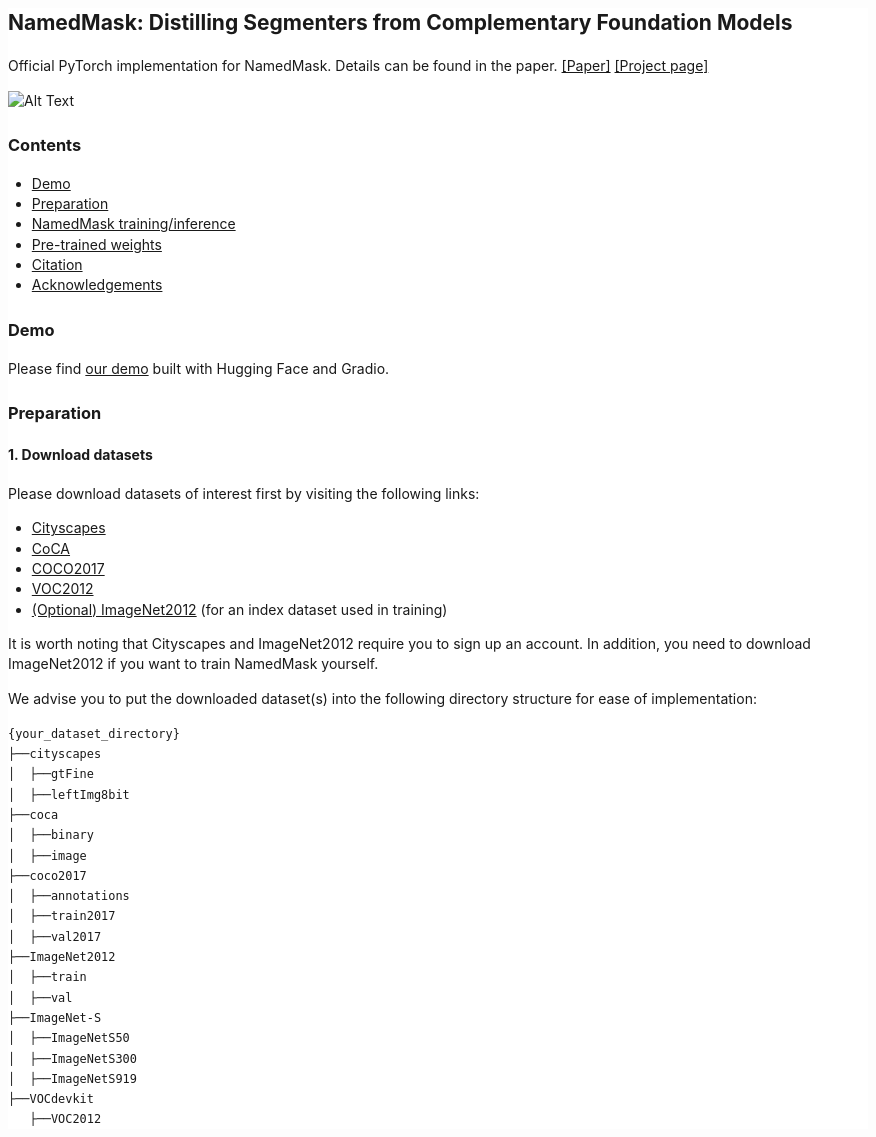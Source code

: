## NamedMask: Distilling Segmenters from Complementary Foundation Models
Official PyTorch implementation for NamedMask. Details can be found in the paper.
[[Paper]](https://arxiv.org/pdf/2209.11228.pdf) [[Project page]](https://www.robots.ox.ac.uk/~vgg/research/namedmask)

![Alt Text](project_page/images/out_no_loop.gif)

### Contents
* [Demo](#demo)
* [Preparation](#preparation)
* [NamedMask training/inference](#namedmask-training/inference)
* [Pre-trained weights](#pre-trained-weights)
* [Citation](#citation)
* [Acknowledgements](#acknowledgements)

### Demo
Please find [our demo](https://huggingface.co/spaces/aifactory/namedmask) built with Hugging Face and Gradio.

### Preparation
#### 1. Download datasets
Please download datasets of interest first by visiting the following links:
* [Cityscapes](https://www.cityscapes-dataset.com/login)
* [CoCA](http://zhaozhang.net/coca.html)
* [COCO2017](https://cocodataset.org/#download)
* [VOC2012](https://github.com/mhamilton723/STEGO#install)
* [(Optional) ImageNet2012](https://image-net.org/download.php) (for an index dataset used in training)

It is worth noting that Cityscapes and ImageNet2012 require you to sign up an account.
In addition, you need to download ImageNet2012 if you want to train NamedMask yourself.

We advise you to put the downloaded dataset(s) into the following directory structure for ease of implementation:
```bash
{your_dataset_directory}
├──cityscapes
│  ├──gtFine
│  ├──leftImg8bit
├──coca
│  ├──binary
│  ├──image
├──coco2017
│  ├──annotations
│  ├──train2017
│  ├──val2017
├──ImageNet2012
│  ├──train
│  ├──val
├──ImageNet-S
│  ├──ImageNetS50
│  ├──ImageNetS300
│  ├──ImageNetS919
├──VOCdevkit
   ├──VOC2012
```
